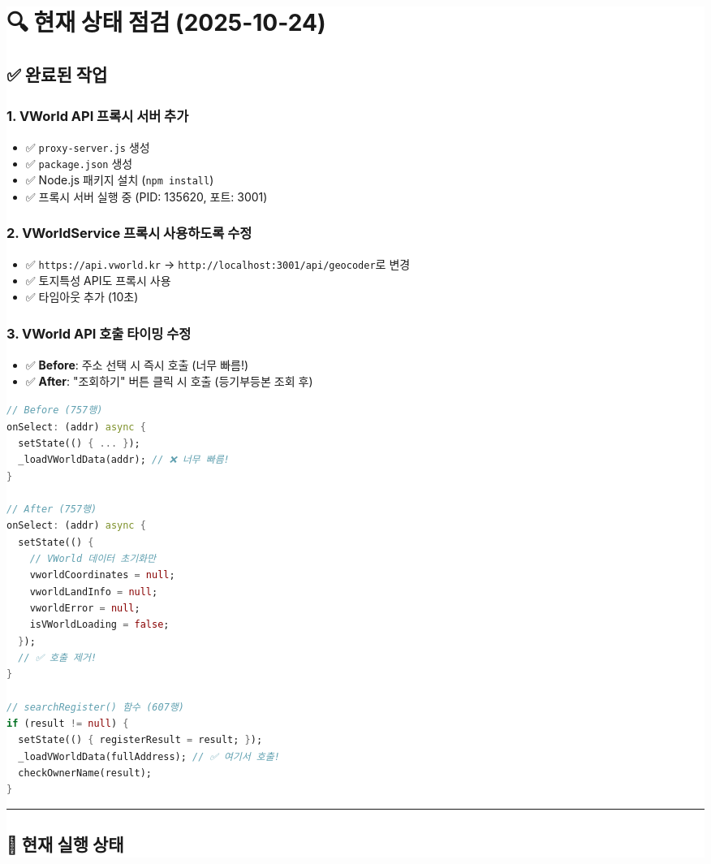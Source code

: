 # 🔍 현재 상태 점검 (2025-10-24)

## ✅ **완료된 작업**

### **1. VWorld API 프록시 서버 추가**
- ✅ `proxy-server.js` 생성
- ✅ `package.json` 생성
- ✅ Node.js 패키지 설치 (`npm install`)
- ✅ 프록시 서버 실행 중 (PID: 135620, 포트: 3001)

### **2. VWorldService 프록시 사용하도록 수정**
- ✅ `https://api.vworld.kr` → `http://localhost:3001/api/geocoder`로 변경
- ✅ 토지특성 API도 프록시 사용
- ✅ 타임아웃 추가 (10초)

### **3. VWorld API 호출 타이밍 수정**
- ✅ **Before**: 주소 선택 시 즉시 호출 (너무 빠름!)
- ✅ **After**: "조회하기" 버튼 클릭 시 호출 (등기부등본 조회 후)

```dart
// Before (757행)
onSelect: (addr) async {
  setState(() { ... });
  _loadVWorldData(addr); // ❌ 너무 빠름!
}

// After (757행)
onSelect: (addr) async {
  setState(() {
    // VWorld 데이터 초기화만
    vworldCoordinates = null;
    vworldLandInfo = null;
    vworldError = null;
    isVWorldLoading = false;
  });
  // ✅ 호출 제거!
}

// searchRegister() 함수 (607행)
if (result != null) {
  setState(() { registerResult = result; });
  _loadVWorldData(fullAddress); // ✅ 여기서 호출!
  checkOwnerName(result);
}
```

---

## 🎯 **현재 실행 상태**
